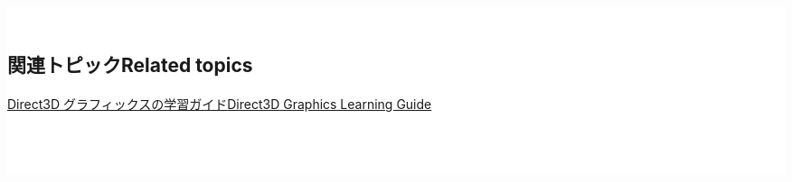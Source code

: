  

## <a name="span-idrelated-topicsspanrelated-topics"></a><span data-ttu-id="b1cbc-147"><span id="related-topics"></span>関連トピック</span><span class="sxs-lookup"><span data-stu-id="b1cbc-147"><span id="related-topics"></span>Related topics</span></span>


[<span data-ttu-id="b1cbc-148">Direct3D グラフィックスの学習ガイド</span><span class="sxs-lookup"><span data-stu-id="b1cbc-148">Direct3D Graphics Learning Guide</span></span>](index.md)

 

 




